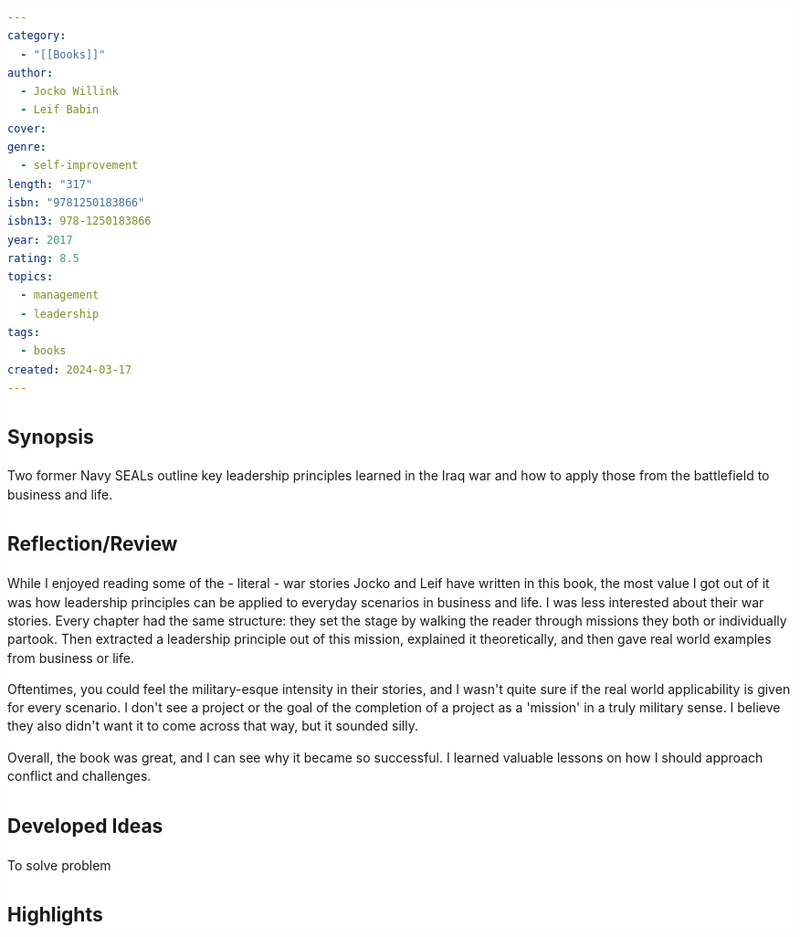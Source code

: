 ```yaml
---
category:
  - "[[Books]]"
author:
  - Jocko Willink
  - Leif Babin
cover: 
genre:
  - self-improvement
length: "317"
isbn: "9781250183866"
isbn13: 978-1250183866
year: 2017
rating: 8.5
topics:
  - management
  - leadership
tags:
  - books
created: 2024-03-17
---
```

## Synopsis

Two former Navy SEALs outline key leadership principles learned in the Iraq war and how to apply those from the battlefield to business and life.

## Reflection/Review

While I enjoyed reading some of the - literal - war stories Jocko and Leif have written in this book, the most value I got out of it was how leadership principles can be applied to everyday scenarios in business and life. I was less interested about their war stories.
Every chapter had the same structure: they set the stage by walking the reader through missions they both or individually partook. Then extracted a leadership principle out of this mission, explained it theoretically, and then gave real world examples from business or life. 

Oftentimes, you could feel the military-esque intensity in their stories, and I wasn't quite sure if the real world applicability is given for every scenario. I don't see a project or the goal of the completion of a project as a 'mission' in a truly military sense. I believe they also didn't want it to come across that way, but it sounded silly. 

Overall, the book was great, and I can see why it became so successful. I learned valuable lessons on how I should approach conflict and challenges. 

## Developed Ideas

To solve problem



## Highlights

